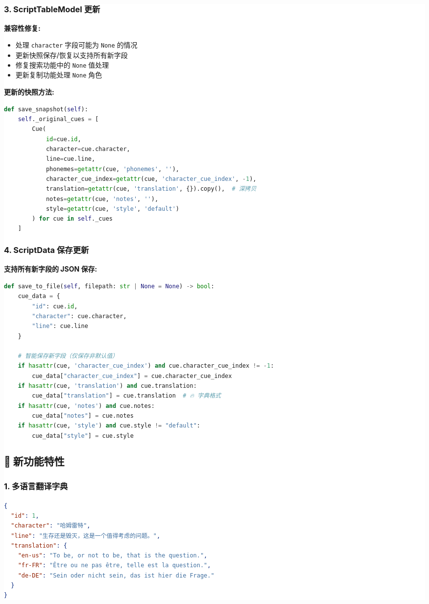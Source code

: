 ### 3. ScriptTableModel 更新

**兼容性修复:**
- 处理 `character` 字段可能为 `None` 的情况
- 更新快照保存/恢复以支持所有新字段
- 修复搜索功能中的 `None` 值处理
- 更新复制功能处理 `None` 角色

**更新的快照方法:**
```python
def save_snapshot(self):
    self._original_cues = [
        Cue(
            id=cue.id,
            character=cue.character,
            line=cue.line,
            phonemes=getattr(cue, 'phonemes', ''),
            character_cue_index=getattr(cue, 'character_cue_index', -1),
            translation=getattr(cue, 'translation', {}).copy(),  # 深拷贝
            notes=getattr(cue, 'notes', ''),
            style=getattr(cue, 'style', 'default')
        ) for cue in self._cues
    ]
```

### 4. ScriptData 保存更新

**支持所有新字段的 JSON 保存:**
```python
def save_to_file(self, filepath: str | None = None) -> bool:
    cue_data = {
        "id": cue.id,
        "character": cue.character,
        "line": cue.line
    }
    
    # 智能保存新字段（仅保存非默认值）
    if hasattr(cue, 'character_cue_index') and cue.character_cue_index != -1:
        cue_data["character_cue_index"] = cue.character_cue_index
    if hasattr(cue, 'translation') and cue.translation:
        cue_data["translation"] = cue.translation  # 🔥 字典格式
    if hasattr(cue, 'notes') and cue.notes:
        cue_data["notes"] = cue.notes
    if hasattr(cue, 'style') and cue.style != "default":
        cue_data["style"] = cue.style
```

## 🚀 新功能特性

### 1. 多语言翻译字典
```json
{
  "id": 1,
  "character": "哈姆雷特",
  "line": "生存还是毁灭，这是一个值得考虑的问题。",
  "translation": {
    "en-us": "To be, or not to be, that is the question.",
    "fr-FR": "Être ou ne pas être, telle est la question.",
    "de-DE": "Sein oder nicht sein, das ist hier die Frage."
  }
}
```
